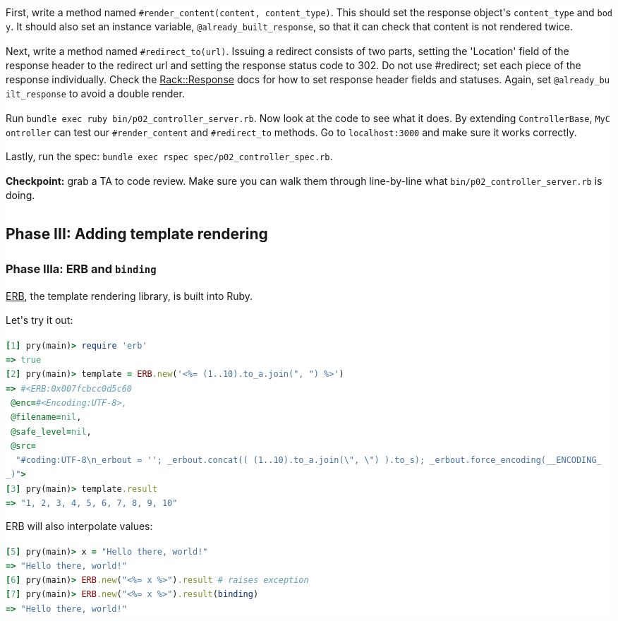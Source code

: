 First, write a method named `#render_content(content, content_type)`. This
should set the response object's `content_type` and `body`. It should also set
an instance variable, `@already_built_response`, so that it can check that
content is not rendered twice.

Next, write a method named `#redirect_to(url)`. Issuing a redirect consists of
two parts, setting the 'Location' field of the response header to the redirect
url and setting the response status code to 302. Do not use #redirect; set each
piece of the response individually. Check the [Rack::Response][rack-response]
docs for how to set response header fields and statuses. Again, set
`@already_built_response` to avoid a double render.

Run `bundle exec ruby bin/p02_controller_server.rb`. Now look at the code to see
what it does. By extending `ControllerBase`, `MyController` can test our
`#render_content` and `#redirect_to` methods. Go to `localhost:3000` and make sure
it works correctly.

Lastly, run the spec: `bundle exec rspec spec/p02_controller_spec.rb`.

**Checkpoint:** grab a TA to code review. Make sure you can walk them through
line-by-line what `bin/p02_controller_server.rb` is doing.

## Phase III: Adding template rendering

### Phase IIIa: ERB and `binding`

[ERB][erb-docs], the template rendering library, is built into Ruby.

[erb-docs]: http://ruby-doc.org/stdlib-2.1.2/libdoc/erb/rdoc/ERB.html

Let's try it out:

```ruby
[1] pry(main)> require 'erb'
=> true
[2] pry(main)> template = ERB.new('<%= (1..10).to_a.join(", ") %>')
=> #<ERB:0x007fcbcc0d5c60
 @enc=#<Encoding:UTF-8>,
 @filename=nil,
 @safe_level=nil,
 @src=
  "#coding:UTF-8\n_erbout = ''; _erbout.concat(( (1..10).to_a.join(\", \") ).to_s); _erbout.force_encoding(__ENCODING__)">
[3] pry(main)> template.result
=> "1, 2, 3, 4, 5, 6, 7, 8, 9, 10"
```

ERB will also interpolate values:

```ruby
[5] pry(main)> x = "Hello there, world!"
=> "Hello there, world!"
[6] pry(main)> ERB.new("<%= x %>").result # raises exception
[7] pry(main)> ERB.new("<%= x %>").result(binding)
=> "Hello there, world!"
```


[skeleton]: https://assets.aaonline.io/fullstack/rails/projects/rails_lite/skeleton.zip
[rack-request]: http://www.rubydoc.info/gems/rack/Rack/Request
[rack-response]: http://www.rubydoc.info/gems/rack/Rack/Response
[underscore]: https://api.rubyonrails.org/v5.2/classes/ActiveSupport/Inflector.html#method-i-underscore
[dirname]: https://ruby-doc.org/core-2.5.1/File.html#method-c-dirname
[join]: https://ruby-doc.org/core-2.5.1/File.html#method-c-join
[cookies]: http://en.wikipedia.org/wiki/HTTP_cookie
[match-operator]: http://ruby-doc.org/core-2.1.2/Regexp.html#method-i-3D-7E
[named-capture-so]: http://stackoverflow.com/questions/18825669/how-to-do-named-capture-in-ruby